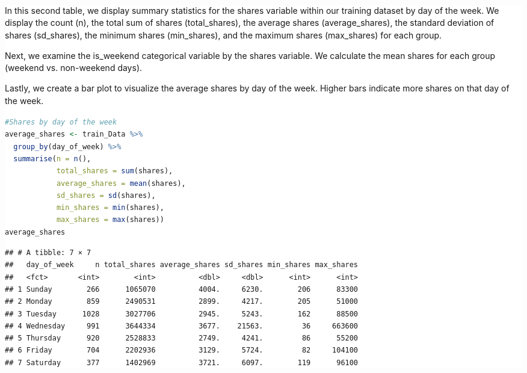 In this second table, we display summary statistics for the shares
variable within our training dataset by day of the week. We display the
count (n), the total sum of shares (total_shares), the average shares
(average_shares), the standard deviation of shares (sd_shares), the
minimum shares (min_shares), and the maximum shares (max_shares) for
each group.

Next, we examine the is_weekend categorical variable by the shares
variable. We calculate the mean shares for each group (weekend
vs. non-weekend days).

Lastly, we create a bar plot to visualize the average shares by day of
the week. Higher bars indicate more shares on that day of the week.

``` r
#Shares by day of the week
average_shares <- train_Data %>%
  group_by(day_of_week) %>%
  summarise(n = n(),
            total_shares = sum(shares),
            average_shares = mean(shares),
            sd_shares = sd(shares),
            min_shares = min(shares),
            max_shares = max(shares))
average_shares
```

    ## # A tibble: 7 × 7
    ##   day_of_week     n total_shares average_shares sd_shares min_shares max_shares
    ##   <fct>       <int>        <int>          <dbl>     <dbl>      <int>      <int>
    ## 1 Sunday        266      1065070          4004.     6230.        206      83300
    ## 2 Monday        859      2490531          2899.     4217.        205      51000
    ## 3 Tuesday      1028      3027706          2945.     5243.        162      88500
    ## 4 Wednesday     991      3644334          3677.    21563.         36     663600
    ## 5 Thursday      920      2528833          2749.     4241.         86      55200
    ## 6 Friday        704      2202936          3129.     5724.         82     104100
    ## 7 Saturday      377      1402969          3721.     6097.        119      96100
